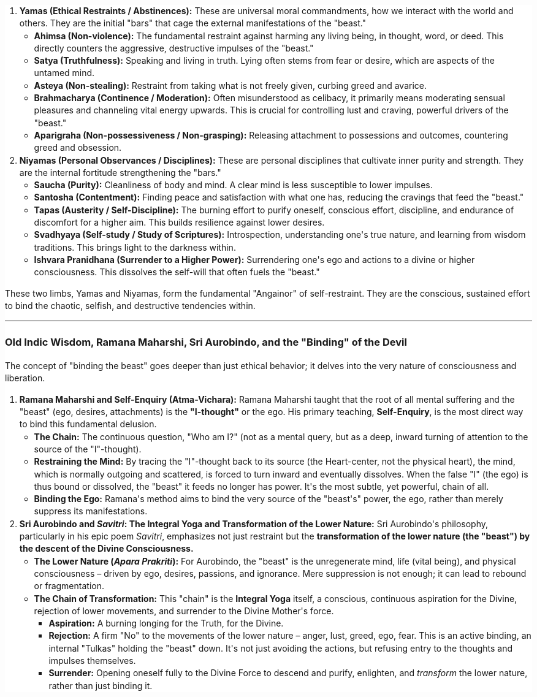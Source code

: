 1.  **Yamas (Ethical Restraints / Abstinences):** These are universal moral commandments, how we interact with the world and others. They are the initial "bars" that cage the external manifestations of the "beast."
    *   **Ahimsa (Non-violence):** The fundamental restraint against harming any living being, in thought, word, or deed. This directly counters the aggressive, destructive impulses of the "beast."
    *   **Satya (Truthfulness):** Speaking and living in truth. Lying often stems from fear or desire, which are aspects of the untamed mind.
    *   **Asteya (Non-stealing):** Restraint from taking what is not freely given, curbing greed and avarice.
    *   **Brahmacharya (Continence / Moderation):** Often misunderstood as celibacy, it primarily means moderating sensual pleasures and channeling vital energy upwards. This is crucial for controlling lust and craving, powerful drivers of the "beast."
    *   **Aparigraha (Non-possessiveness / Non-grasping):** Releasing attachment to possessions and outcomes, countering greed and obsession.
2.  **Niyamas (Personal Observances / Disciplines):** These are personal disciplines that cultivate inner purity and strength. They are the internal fortitude strengthening the "bars."
    *   **Saucha (Purity):** Cleanliness of body and mind. A clear mind is less susceptible to lower impulses.
    *   **Santosha (Contentment):** Finding peace and satisfaction with what one has, reducing the cravings that feed the "beast."
    *   **Tapas (Austerity / Self-Discipline):** The burning effort to purify oneself, conscious effort, discipline, and endurance of discomfort for a higher aim. This builds resilience against lower desires.
    *   **Svadhyaya (Self-study / Study of Scriptures):** Introspection, understanding one's true nature, and learning from wisdom traditions. This brings light to the darkness within.
    *   **Ishvara Pranidhana (Surrender to a Higher Power):** Surrendering one's ego and actions to a divine or higher consciousness. This dissolves the self-will that often fuels the "beast."

These two limbs, Yamas and Niyamas, form the fundamental "Angainor" of self-restraint. They are the conscious, sustained effort to bind the chaotic, selfish, and destructive tendencies within.

* * *

### **Old Indic Wisdom, Ramana Maharshi, Sri Aurobindo, and the "Binding" of the Devil**

The concept of "binding the beast" goes deeper than just ethical behavior; it delves into the very nature of consciousness and liberation.

1.  **Ramana Maharshi and Self-Enquiry (Atma-Vichara):** Ramana Maharshi taught that the root of all mental suffering and the "beast" (ego, desires, attachments) is the **"I-thought"** or the ego. His primary teaching, **Self-Enquiry**, is the most direct way to bind this fundamental delusion.
    *   **The Chain:** The continuous question, "Who am I?" (not as a mental query, but as a deep, inward turning of attention to the source of the "I"-thought).
    *   **Restraining the Mind:** By tracing the "I"-thought back to its source (the Heart-center, not the physical heart), the mind, which is normally outgoing and scattered, is forced to turn inward and eventually dissolves. When the false "I" (the ego) is thus bound or dissolved, the "beast" it feeds no longer has power. It's the most subtle, yet powerful, chain of all.
    *   **Binding the Ego:** Ramana's method aims to bind the very source of the "beast's" power, the ego, rather than merely suppress its manifestations.
2.  **Sri Aurobindo and _Savitri_: The Integral Yoga and Transformation of the Lower Nature:** Sri Aurobindo's philosophy, particularly in his epic poem _Savitri_, emphasizes not just restraint but the **transformation of the lower nature (the "beast") by the descent of the Divine Consciousness.**
    *   **The Lower Nature (_Apara Prakriti_):** For Aurobindo, the "beast" is the unregenerate mind, life (vital being), and physical consciousness – driven by ego, desires, passions, and ignorance. Mere suppression is not enough; it can lead to rebound or fragmentation.
    *   **The Chain of Transformation:** This "chain" is the **Integral Yoga** itself, a conscious, continuous aspiration for the Divine, rejection of lower movements, and surrender to the Divine Mother's force.
        *   **Aspiration:** A burning longing for the Truth, for the Divine.
        *   **Rejection:** A firm "No" to the movements of the lower nature – anger, lust, greed, ego, fear. This is an active binding, an internal "Tulkas" holding the "beast" down. It's not just avoiding the actions, but refusing entry to the thoughts and impulses themselves.
        *   **Surrender:** Opening oneself fully to the Divine Force to descend and purify, enlighten, and _transform_ the lower nature, rather than just binding it.